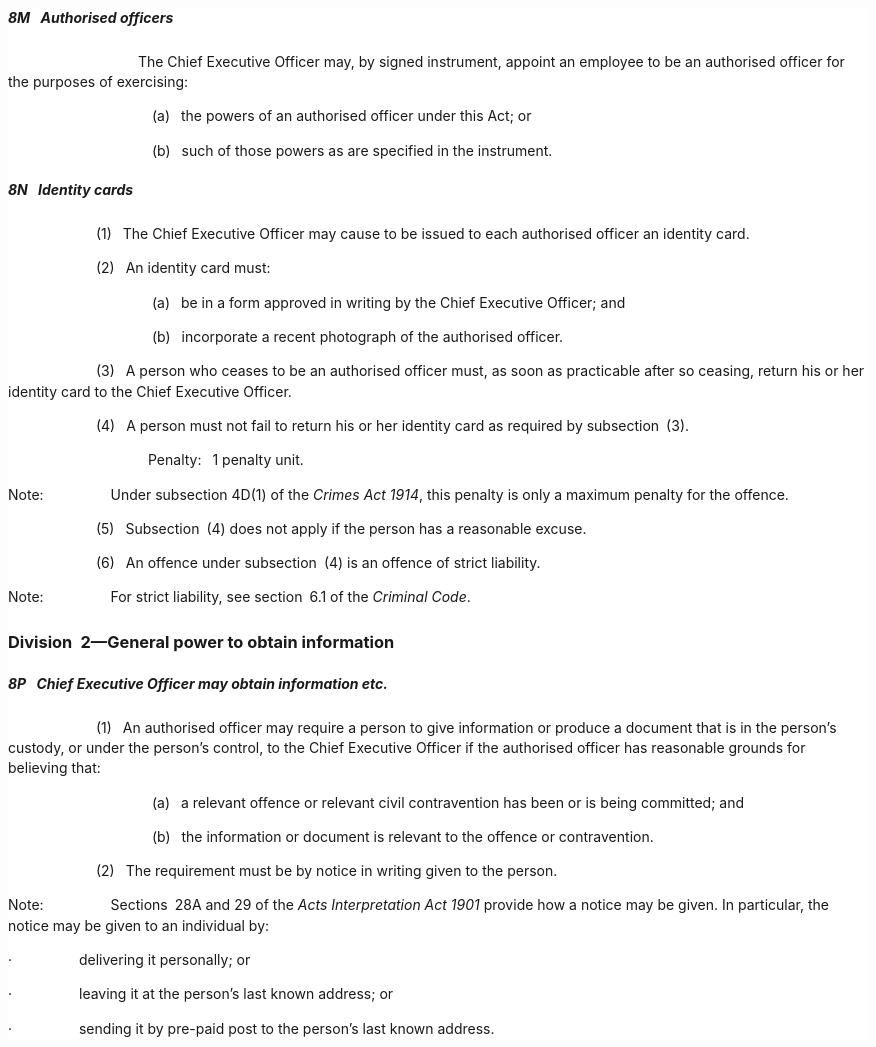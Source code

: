 ##### <a id="8M"></a>8M  Authorised officers

                   The Chief Executive Officer may, by signed instrument, appoint an employee to be an authorised officer for the purposes of exercising:

                     (a)  the powers of an authorised officer under this Act; or

                     (b)  such of those powers as are specified in the instrument.

##### <a id="8N"></a>8N  Identity cards

             (1)  The Chief Executive Officer may cause to be issued to each authorised officer an identity card.

             (2)  An identity card must:

                     (a)  be in a form approved in writing by the Chief Executive Officer; and

                     (b)  incorporate a recent photograph of the authorised officer.

             (3)  A person who ceases to be an authorised officer must, as soon as practicable after so ceasing, return his or her identity card to the Chief Executive Officer.

             (4)  A person must not fail to return his or her identity card as required by subsection (3).

                    Penalty:  1 penalty unit.

Note:          Under subsection 4D(1) of the _Crimes Act 1914_, this penalty is only a maximum penalty for the offence.

             (5)  Subsection (4) does not apply if the person has a reasonable excuse.

             (6)  An offence under subsection (4) is an offence of strict liability.

Note:          For strict liability, see section 6.1 of the _Criminal Code_.

### Division 2—General power to obtain information

##### <a id="8P"></a>8P  Chief Executive Officer may obtain information etc.

             (1)  An authorised officer may require a person to give information or produce a document that is in the person’s custody, or under the person’s control, to the Chief Executive Officer if the authorised officer has reasonable grounds for believing that:

                     (a)  a relevant offence or relevant civil contravention has been or is being committed; and

                     (b)  the information or document is relevant to the offence or contravention.

             (2)  The requirement must be by notice in writing given to the person.

Note:          Sections 28A and 29 of the _Acts Interpretation Act 1901_ provide how a notice may be given. In particular, the notice may be given to an individual by:

·<span style="font:7.0pt " new="">          </span>delivering it personally; or 

·<span style="font:7.0pt " new="">          </span>leaving it at the person’s last known address; or

·<span style="font:7.0pt " new="">          </span>sending it by pre-paid post to the person’s last known address.
